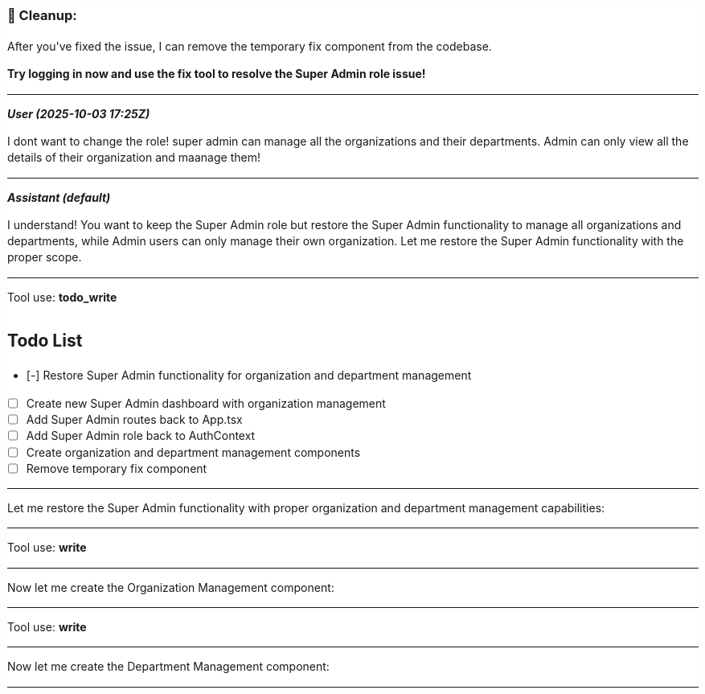 ### **🧹 Cleanup:**

After you've fixed the issue, I can remove the temporary fix component from the codebase.

**Try logging in now and use the fix tool to resolve the Super Admin role issue!**

---

_**User (2025-10-03 17:25Z)**_

I dont want to change the role! super admin can manage all the organizations and their departments. Admin can only view all the details of their organization and maanage them! 

---

_**Assistant (default)**_

I understand! You want to keep the Super Admin role but restore the Super Admin functionality to manage all organizations and departments, while Admin users can only manage their own organization. Let me restore the Super Admin functionality with the proper scope.


---

Tool use: **todo_write**

## Todo List

- [-] Restore Super Admin functionality for organization and department management
- [ ] Create new Super Admin dashboard with organization management
- [ ] Add Super Admin routes back to App.tsx
- [ ] Add Super Admin role back to AuthContext
- [ ] Create organization and department management components
- [ ] Remove temporary fix component

---

Let me restore the Super Admin functionality with proper organization and department management capabilities:


---

Tool use: **write**

---

Now let me create the Organization Management component:


---

Tool use: **write**

---

Now let me create the Department Management component:


---
